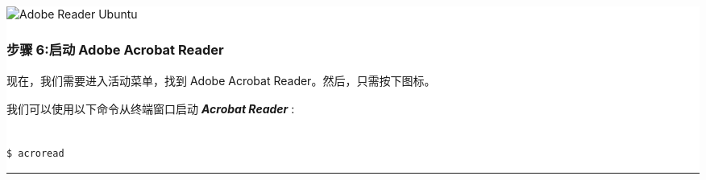 ![Adobe Reader Ubuntu](../Images/dbc0683c648276d91cc33d8c17e57fe5.png)

### 步骤 6:启动 Adobe Acrobat Reader

现在，我们需要进入活动菜单，找到 Adobe Acrobat Reader。然后，只需按下图标。

我们可以使用以下命令从终端窗口启动 ***Acrobat Reader*** :

```

$ acroread

```

* * *****